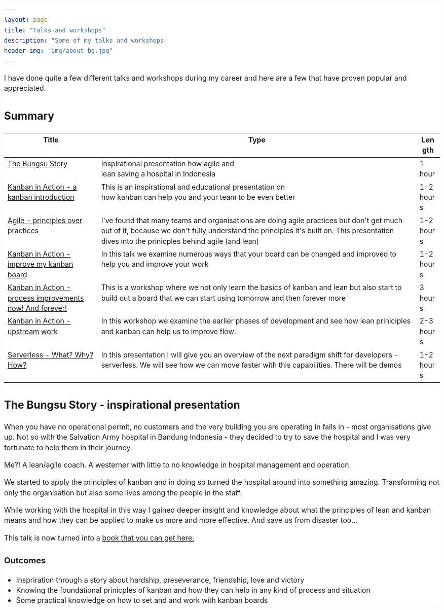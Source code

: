 ```yaml
---
layout: page
title: "Talks and workshops"
description: "Some of my talks and workshops"
header-img: "img/about-bg.jpg"
---
```


I have done quite a few different talks and workshops during my career and here are a few that have proven popular and appreciated.

## Summary

| Title                                                        | Type                                                         | Length    |
| ------------------------------------------------------------ | ------------------------------------------------------------ | --------- |
| [The Bungsu Story](#the-bungsu-story---inspirational-presentation) | Inspirational presentation how agile and <br />lean saving a hospital in Indonesia | 1 hour    |
| [Kanban in Action - a kanban introduction](#kanban-in-action---a-kanban-introduction) | This is an inspirational and educational presentation on <br />how kanban can help you and your team to be even better | 1-2 hours |
| [Agile - principles over practices](#agile---principles-over-practices) | I've found that many teams and organisations are doing agile practices but don't get much out of it, because we don't fully understand the principles it's built on. This presentation dives into the prinicples behind agile (and lean) | 1-2 hours |
| [Kanban in Action - improve my kanban board](#kanban-in-action---improve-my-kanban-board) | In this talk we examine numerous ways that your board can be changed and improved to help you and improve your work | 1-2 hours |
| [Kanban in Action - process improvements now! And forever!](#kanban-in-action---process-improvements-now-and-forever) | This is a workshop where we not only learn the basics of kanban and lean but also start to build out a board that we can start using tomorrow and then forever more | 3 hours   |
| [Kanban in Action - upstream work](#kanban-in-action---upstream-work) | In this workshop we examine the earlier phases of development and see how lean priniciples and kanban can help us to improve flow. | 2-3 hours |
| [Serverless - What? Why? How? ](#serverless---why-what-how) | In this presentation I will give you an overview of the next paradigm shift for developers - serverless. We will see how we can move faster with this capabilities. There will be demos | 1-2 hours |

## The Bungsu Story - inspirational presentation

When you have no operational permit, no customers and the very building you are operating in falls in - most organisations give up. Not so with the Salvation Army hospital in Bandung Indonesia - they decided to try to save the hospital and I was very fortunate to help them in their journey.

Me?! A lean/agile coach. A westerner with little to no knowledge in hospital management and operation.

We started to apply the principles of kanban and in doing so turned the hospital around into something amazing. Transforming not only the organisation but also some lives among the people in the staff.

While working with the hospital in this way I gained deeper insight and knowledge about what the principles of lean and kanban means and how they can be applied to make us more and more effective. And save us from disaster too...

This talk is now turned into a [book that you can get here.](http://bit.ly/bungsubook)

### Outcomes

- Inspriration through a story about hardship, preseverance, friendship, love and victory
- Knowing the foundational prinicples of kanban and how they can help in any kind of process and situation
- Some practical knowledge on how to set and and work with kanban boards

